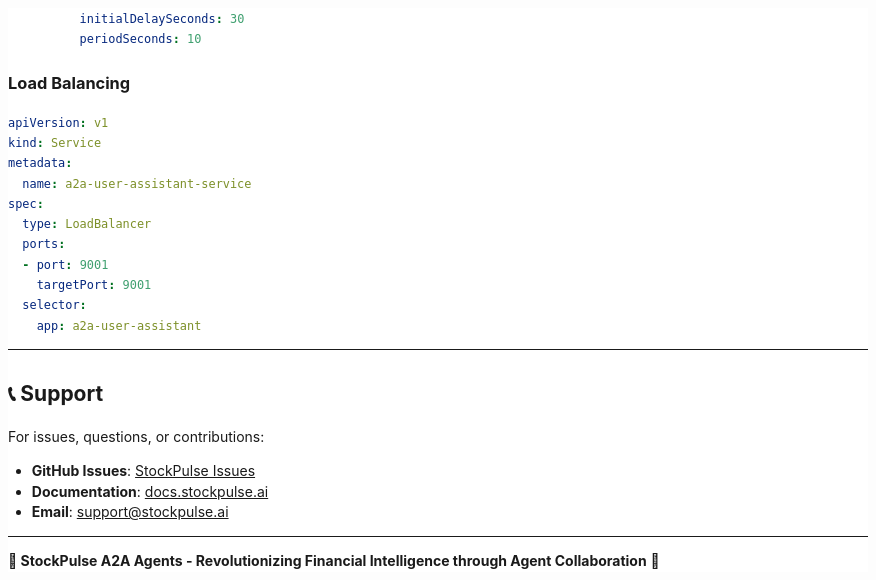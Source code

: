 ```yaml
          initialDelaySeconds: 30
          periodSeconds: 10
```

### Load Balancing
```yaml
apiVersion: v1
kind: Service
metadata:
  name: a2a-user-assistant-service
spec:
  type: LoadBalancer
  ports:
  - port: 9001
    targetPort: 9001
  selector:
    app: a2a-user-assistant
```

---

## 📞 Support

For issues, questions, or contributions:

- **GitHub Issues**: [StockPulse Issues](https://github.com/stockpulse/issues)
- **Documentation**: [docs.stockpulse.ai](https://docs.stockpulse.ai)
- **Email**: support@stockpulse.ai

---

**🚀 StockPulse A2A Agents - Revolutionizing Financial Intelligence through Agent Collaboration** 🚀 